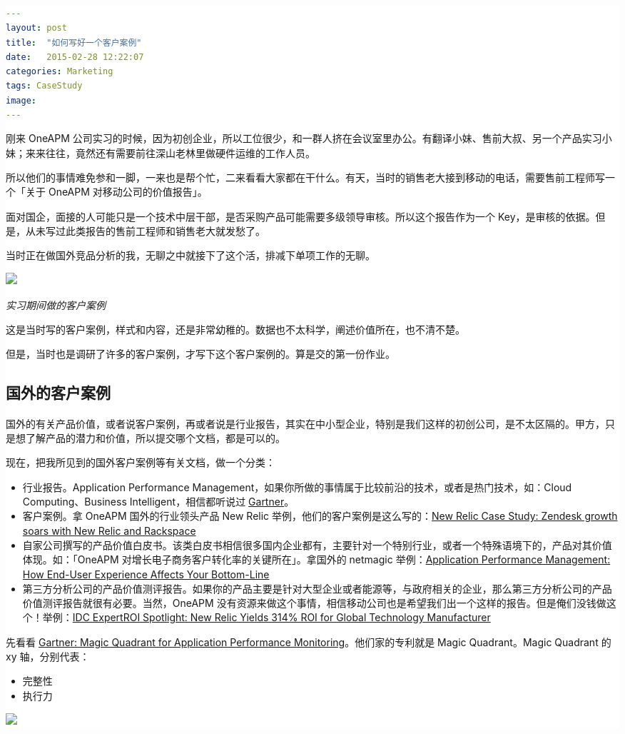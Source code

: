 ```yaml
---
layout: post
title:  "如何写好一个客户案例"
date:   2015-02-28 12:22:07
categories: Marketing
tags: CaseStudy
image:
---
```


刚来 OneAPM 公司实习的时候，因为初创企业，所以工位很少，和一群人挤在会议室里办公。有翻译小妹、售前大叔、另一个产品实习小妹；来来往往，竟然还有需要前往深山老林里做硬件运维的工作人员。

所以他们的事情难免参和一脚，一来也是帮个忙，二来看看大家都在干什么。有天，当时的销售老大接到移动的电话，需要售前工程师写一个「关于 OneAPM 对移动公司的价值报告」。

面对国企，面接的人可能只是一个技术中层干部，是否采购产品可能需要多级领导审核。所以这个报告作为一个 Key，是审核的依据。但是，从未写过此类报告的售前工程师和销售老大就发愁了。

当时正在做国外竞品分析的我，无聊之中就接下了这个活，排减下单项工作的无聊。

![](http://ww2.sinaimg.cn/large/005Ntf0Hjw1epqdiuouo3j30hl08cgno.jpg)

*实习期间做的客户案例*

这是当时写的客户案例，样式和内容，还是非常幼稚的。数据也不太科学，阐述价值所在，也不清不楚。

但是，当时也是调研了许多的客户案例，才写下这个客户案例的。算是交的第一份作业。

## 国外的客户案例

国外的有关产品价值，或者说客户案例，再或者说是行业报告，其实在中小型企业，特别是我们这样的初创公司，是不太区隔的。甲方，只是想了解产品的潜力和价值，所以提交哪个文档，都是可以的。

现在，把我所见到的国外客户案例等有关文档，做一个分类：

* 行业报告。Application Performance Management，如果你所做的事情属于比较前沿的技术，或者是热门技术，如：Cloud Computing、Business Intelligent，相信都听说过 [Gartner](http://www.gartner.com/technology/home.jsp)。
* 客户案例。拿 OneAPM 国外的行业领头产品 New Relic 举例，他们的客户案例是这么写的：[New Relic Case Study: Zendesk growth soars with New Relic and Rackspace](http://try.newrelic.com/rs/newrelic/images/NewRelic-Zendesk-casestudy.pdf)
*   自家公司撰写的产品价值白皮书。该类白皮书相信很多国内企业都有，主要针对一个特别行业，或者一个特殊语境下的，产品对其价值体现。如：「OneAPM 对增长电子商务客户转化率的关键所在」。拿国外的 netmagic 举例：[Application Performance Management: How End-User Experience Affects Your Bottom-Line](http://pan.baidu.com/s/1hqmtL2W)
* 第三方分析公司的产品价值测评报告。如果你的产品主要是针对大型企业或者能源等，与政府相关的企业，那么第三方分析公司的产品价值测评报告就很有必要。当然，OneAPM 没有资源来做这个事情，相信移动公司也是希望我们出一个这样的报告。但是俺们没钱做这个！举例：[IDC ExpertROI Spotlight: New Relic Yields 314% ROI for Global Technology Manufacturer](http://pan.baidu.com/s/1sj8wfJv)

先看看 [Gartner: Magic Quadrant for Application Performance Monitoring](http://www.gartner.com/technology/reprints.do?id=1-23OFWTA&ct=141028&st=sb?utm_source=appdynamics&utm_medium=email&utm_campaign=gartner%20announcement&utm_content=gartner2014&utm_term=customers&mkt_tok=3RkMMJWWfF9wsRonuKvBdO%2FhmjTEU5z14uorWaG%2Bg4kz2EFye%2BLIHETpodcMTcRgPbrYDBceEJhqyQJxPr3FL9ENzdxlRhfjAA%3D%3D)。他们家的专利就是 Magic Quadrant。Magic Quadrant 的 xy 轴，分别代表：

* 完整性
* 执行力

![](http://ww2.sinaimg.cn/large/005Ntf0Hjw1epqdiu6aouj30hi0jewg3.jpg)
